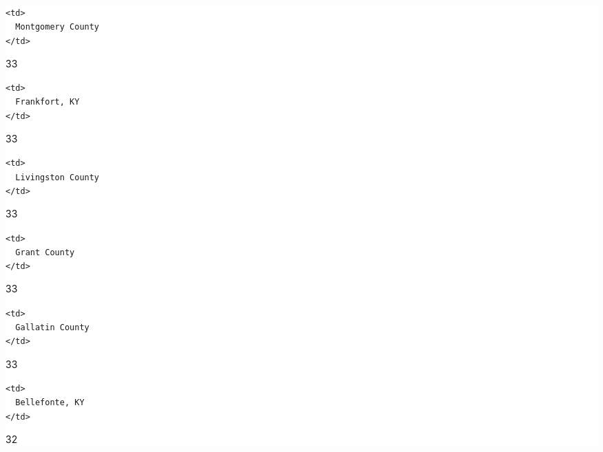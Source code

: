     <td>
      Montgomery County
    </td>
  </tr>
  
  <tr height="15">
    <td align="right">
      33
    </td>
    
    <td>
      Frankfort, KY
    </td>
  </tr>
  
  <tr height="15">
    <td align="right">
      33
    </td>
    
    <td>
      Livingston County
    </td>
  </tr>
  
  <tr height="15">
    <td align="right">
      33
    </td>
    
    <td>
      Grant County
    </td>
  </tr>
  
  <tr height="15">
    <td align="right">
      33
    </td>
    
    <td>
      Gallatin County
    </td>
  </tr>
  
  <tr height="15">
    <td align="right">
      33
    </td>
    
    <td>
      Bellefonte, KY
    </td>
  </tr>
  
  <tr height="15">
    <td align="right">
      32
    </td>
    